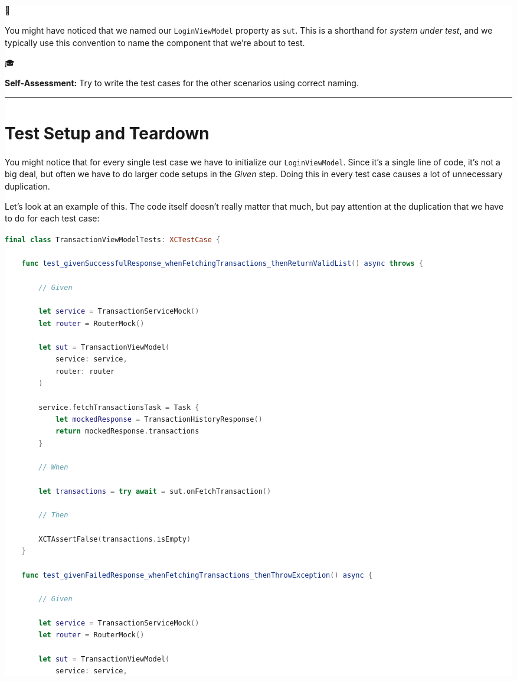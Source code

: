 <aside>
💬

You might have noticed that we named our `LoginViewModel` property as `sut`. This is a shorthand for *system under test*, and we typically use this convention to name the component that we’re about to test.

</aside>

<aside>
🎓

**Self-Assessment:**
Try to write the test cases for the other scenarios using correct naming.

</aside>

---

# Test Setup and Teardown

You might notice that for every single test case we have to initialize our `LoginViewModel`. Since it’s a single line of code, it’s not a big deal, but often we have to do larger code setups in the *Given* step. Doing this in every test case causes a lot of unnecessary duplication.

Let’s look at an example of this. The code itself doesn’t really matter that much, but pay attention at the duplication that we have to do for each test case:

```swift
final class TransactionViewModelTests: XCTestCase {

	func test_givenSuccessfulResponse_whenFetchingTransactions_thenReturnValidList() async throws {

		// Given

		let service = TransactionServiceMock()
		let router = RouterMock()

		let sut = TransactionViewModel(
			service: service,
			router: router
		)

		service.fetchTransactionsTask = Task {
			let mockedResponse = TransactionHistoryResponse()
			return mockedResponse.transactions
		}

		// When

		let transactions = try await = sut.onFetchTransaction()

		// Then

		XCTAssertFalse(transactions.isEmpty)
	}

	func test_givenFailedResponse_whenFetchingTransactions_thenThrowException() async {

		// Given

		let service = TransactionServiceMock()
		let router = RouterMock()

		let sut = TransactionViewModel(
			service: service,
```